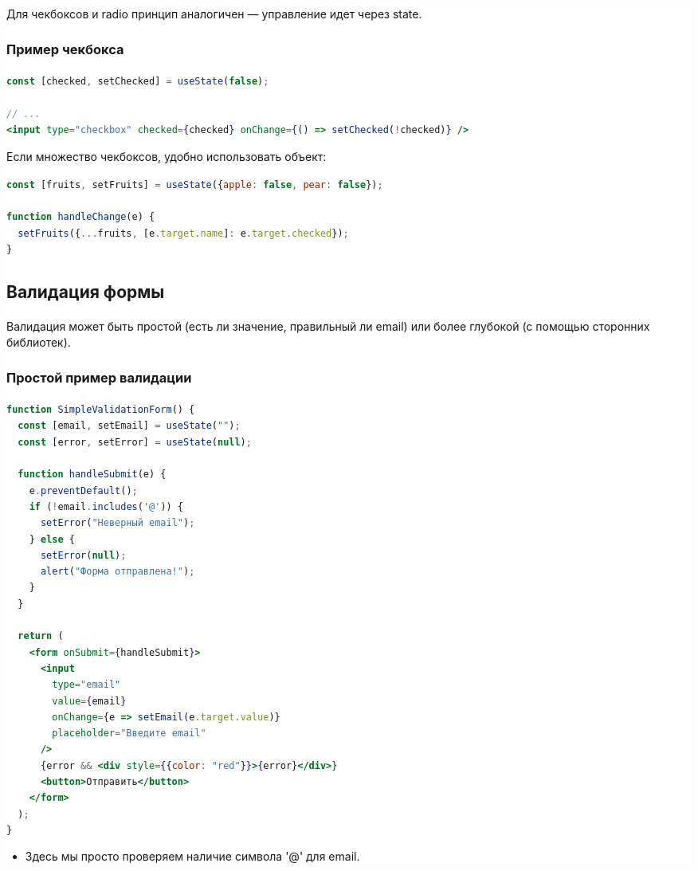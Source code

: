 Для чекбоксов и radio принцип аналогичен — управление идет через state.

### Пример чекбокса

```jsx
const [checked, setChecked] = useState(false);

// ...
<input type="checkbox" checked={checked} onChange={() => setChecked(!checked)} />
```

Если множество чекбоксов, удобно использовать объект:

```jsx
const [fruits, setFruits] = useState({apple: false, pear: false});

function handleChange(e) {
  setFruits({...fruits, [e.target.name]: e.target.checked});
}
```

## Валидация формы

Валидация может быть простой (есть ли значение, правильный ли email) или более глубокой (с помощью сторонних библиотек).

### Простой пример валидации

```jsx
function SimpleValidationForm() {
  const [email, setEmail] = useState("");
  const [error, setError] = useState(null);

  function handleSubmit(e) {
    e.preventDefault();
    if (!email.includes('@')) {
      setError("Неверный email");
    } else {
      setError(null);
      alert("Форма отправлена!");
    }
  }

  return (
    <form onSubmit={handleSubmit}>
      <input
        type="email" 
        value={email}
        onChange={e => setEmail(e.target.value)}
        placeholder="Введите email"
      />
      {error && <div style={{color: "red"}}>{error}</div>}
      <button>Отправить</button>
    </form>
  );
}
```
- Здесь мы просто проверяем наличие символа '@' для email.
